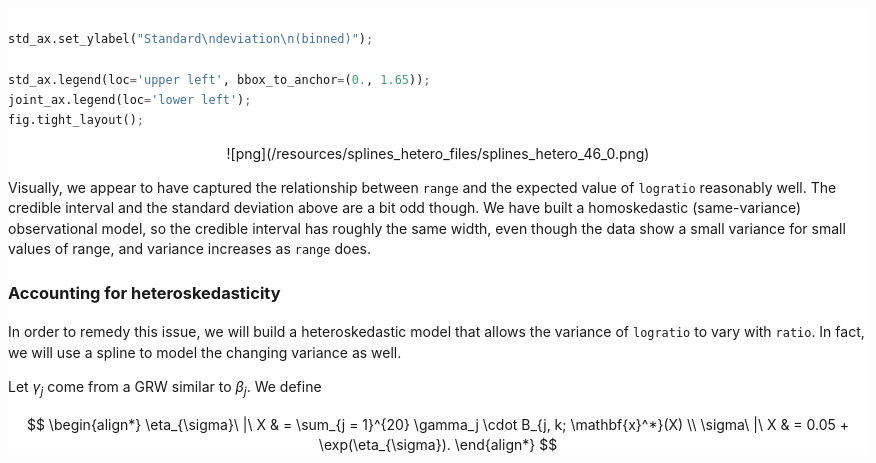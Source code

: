 ```python

std_ax.set_ylabel("Standard\ndeviation\n(binned)");

std_ax.legend(loc='upper left', bbox_to_anchor=(0., 1.65));
joint_ax.legend(loc='lower left');
fig.tight_layout();
```


<center>![png](/resources/splines_hetero_files/splines_hetero_46_0.png)</center>


Visually, we appear to have captured the relationship between `range` and the expected value of `logratio` reasonably well.  The credible interval and  the standard deviation above are a bit odd though.  We have built a homoskedastic (same-variance) observational model, so the credible interval has roughly the same width, even though the data show a small variance for small values of range, and variance increases as `range` does.

### Accounting for heteroskedasticity

In order to remedy this issue, we will build a heteroskedastic model that allows the variance of `logratio` to vary with `ratio`.  In fact, we will use a spline to model the changing variance as well.

Let $\gamma_j$ come from a GRW similar to $\beta_j$.  We define

$$
\begin{align*}
    \eta_{\sigma}\ |\ X
        & = \sum_{j = 1}^{20} \gamma_j \cdot B_{j, k; \mathbf{x}^*}(X) \\
    \sigma\ |\ X
        & = 0.05 + \exp(\eta_{\sigma}).
\end{align*}
$$
